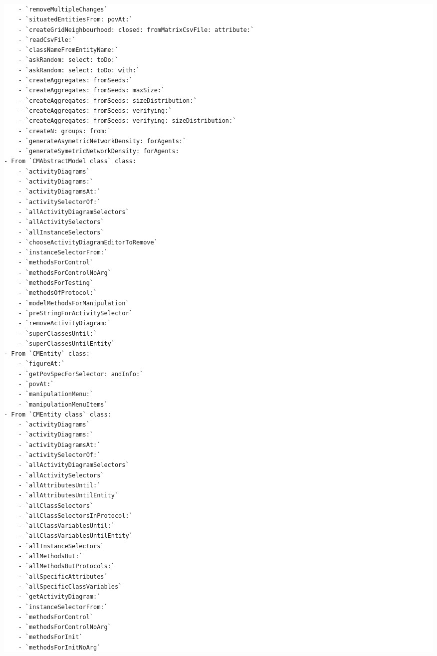         - `removeMultipleChanges`
        - `situatedEntitiesFrom: povAt:`
        - `createGridNeighbourhood: closed: fromMatrixCsvFile: attribute:`
        - `readCsvFile:`
        - `classNameFromEntityName:`
        - `askRandom: select: toDo:`
        - `askRandom: select: toDo: with:`
        - `createAggregates: fromSeeds:`
        - `createAggregates: fromSeeds: maxSize:`
        - `createAggregates: fromSeeds: sizeDistribution:`
        - `createAggregates: fromSeeds: verifying:`
        - `createAggregates: fromSeeds: verifying: sizeDistribution:`
        - `createN: groups: from:`
        - `generateAsymetricNetworkDensity: forAgents:`
        - `generateSymetricNetworkDensity: forAgents:
    - From `CMAbstractModel class` class:
        - `activityDiagrams`
        - `activityDiagrams:`
        - `activityDiagramsAt:`
        - `activitySelectorOf:`
        - `allActivityDiagramSelectors`
        - `allActivitySelectors`
        - `allInstanceSelectors`
        - `chooseActivityDiagramEditorToRemove`
        - `instanceSelectorFrom:`
        - `methodsForControl`
        - `methodsForControlNoArg`
        - `methodsForTesting`
        - `methodsOfProtocol:`
        - `modelMethodsForManipulation`
        - `preStringForActivitySelector`
        - `removeActivityDiagram:`
        - `superClassesUntil:`
        - `superClassesUntilEntity`
    - From `CMEntity` class:
        - `figureAt:`
        - `getPovSpecForSelector: andInfo:`
        - `povAt:`
        - `manipulationMenu:`
        - `manipulationMenuItems`
    - From `CMEntity class` class:
        - `activityDiagrams`
        - `activityDiagrams:`
        - `activityDiagramsAt:`
        - `activitySelectorOf:`
        - `allActivityDiagramSelectors`
        - `allActivitySelectors`
        - `allAttributesUntil:`
        - `allAttributesUntilEntity`
        - `allClassSelectors`
        - `allClassSelectorsInProtocol:`
        - `allClassVariablesUntil:`
        - `allClassVariablesUntilEntity`
        - `allInstanceSelectors`
        - `allMethodsBut:`
        - `allMethodsButProtocols:`
        - `allSpecificAttributes`
        - `allSpecificClassVariables`
        - `getActivityDiagram:`
        - `instanceSelectorFrom:`
        - `methodsForControl`
        - `methodsForControlNoArg`
        - `methodsForInit`
        - `methodsForInitNoArg`